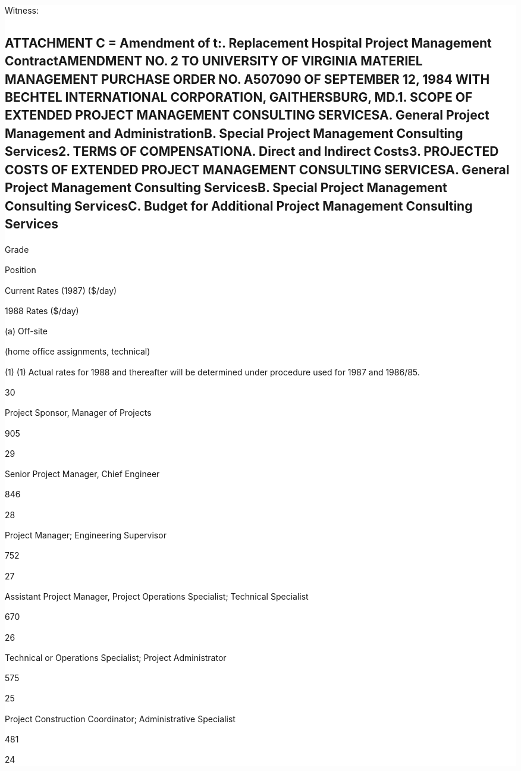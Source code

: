 Witness:

ATTACHMENT C = Amendment of t:. Replacement Hospital Project Management ContractAMENDMENT NO. 2 TO UNIVERSITY OF VIRGINIA MATERIEL MANAGEMENT PURCHASE ORDER NO. A507090 OF SEPTEMBER 12, 1984 WITH BECHTEL INTERNATIONAL CORPORATION, GAITHERSBURG, MD.1. SCOPE OF EXTENDED PROJECT MANAGEMENT CONSULTING SERVICESA. General Project Management and AdministrationB. Special Project Management Consulting Services2. TERMS OF COMPENSATIONA. Direct and Indirect Costs3. PROJECTED COSTS OF EXTENDED PROJECT MANAGEMENT CONSULTING SERVICESA. General Project Management Consulting ServicesB. Special Project Management Consulting ServicesC. Budget for Additional Project Management Consulting Services
--------------------------------------------------------------------------------------------------------------------------------------------------------------------------------------------------------------------------------------------------------------------------------------------------------------------------------------------------------------------------------------------------------------------------------------------------------------------------------------------------------------------------------------------------------------------------------------------------------------------------------------------------------------------------------------------------------------

Grade

Position

Current Rates (1987) ($/day)

1988 Rates ($/day)

(a) Off-site

(home office assignments, technical)

(1) (1) Actual rates for 1988 and thereafter will be determined under procedure used for 1987 and 1986/85.

30

Project Sponsor, Manager of Projects

905

29

Senior Project Manager, Chief Engineer

846

28

Project Manager; Engineering Supervisor

752

27

Assistant Project Manager, Project Operations Specialist; Technical Specialist

670

26

Technical or Operations Specialist; Project Administrator

575

25

Project Construction Coordinator; Administrative Specialist

481

24
